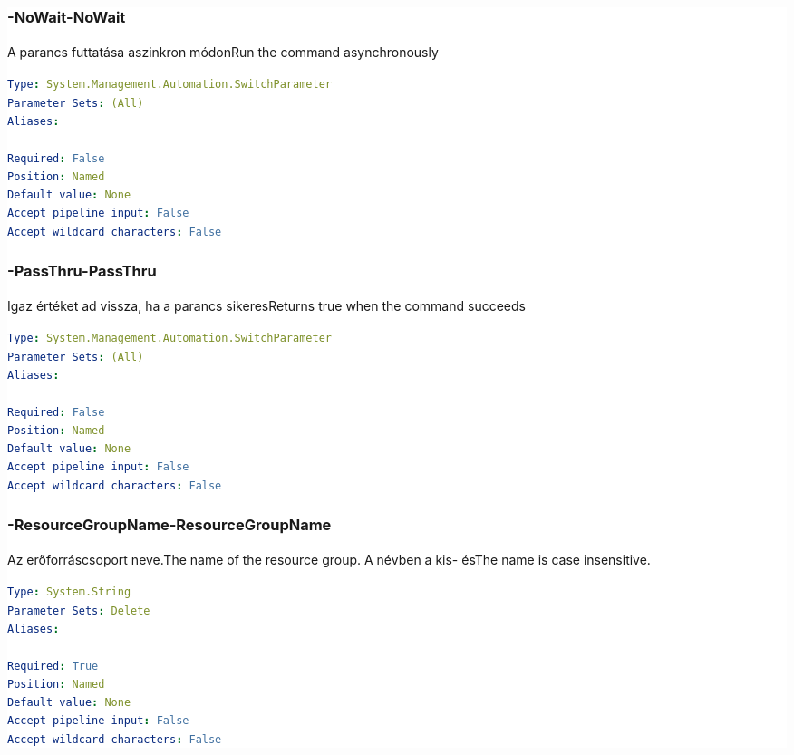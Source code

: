 ### <span data-ttu-id="cc400-123">-NoWait</span><span class="sxs-lookup"><span data-stu-id="cc400-123">-NoWait</span></span>
<span data-ttu-id="cc400-124">A parancs futtatása aszinkron módon</span><span class="sxs-lookup"><span data-stu-id="cc400-124">Run the command asynchronously</span></span>

```yaml
Type: System.Management.Automation.SwitchParameter
Parameter Sets: (All)
Aliases:

Required: False
Position: Named
Default value: None
Accept pipeline input: False
Accept wildcard characters: False
```

### <span data-ttu-id="cc400-125">-PassThru</span><span class="sxs-lookup"><span data-stu-id="cc400-125">-PassThru</span></span>
<span data-ttu-id="cc400-126">Igaz értéket ad vissza, ha a parancs sikeres</span><span class="sxs-lookup"><span data-stu-id="cc400-126">Returns true when the command succeeds</span></span>

```yaml
Type: System.Management.Automation.SwitchParameter
Parameter Sets: (All)
Aliases:

Required: False
Position: Named
Default value: None
Accept pipeline input: False
Accept wildcard characters: False
```

### <span data-ttu-id="cc400-127">-ResourceGroupName</span><span class="sxs-lookup"><span data-stu-id="cc400-127">-ResourceGroupName</span></span>
<span data-ttu-id="cc400-128">Az erőforráscsoport neve.</span><span class="sxs-lookup"><span data-stu-id="cc400-128">The name of the resource group.</span></span>
<span data-ttu-id="cc400-129">A névben a kis- és</span><span class="sxs-lookup"><span data-stu-id="cc400-129">The name is case insensitive.</span></span>

```yaml
Type: System.String
Parameter Sets: Delete
Aliases:

Required: True
Position: Named
Default value: None
Accept pipeline input: False
Accept wildcard characters: False
```
